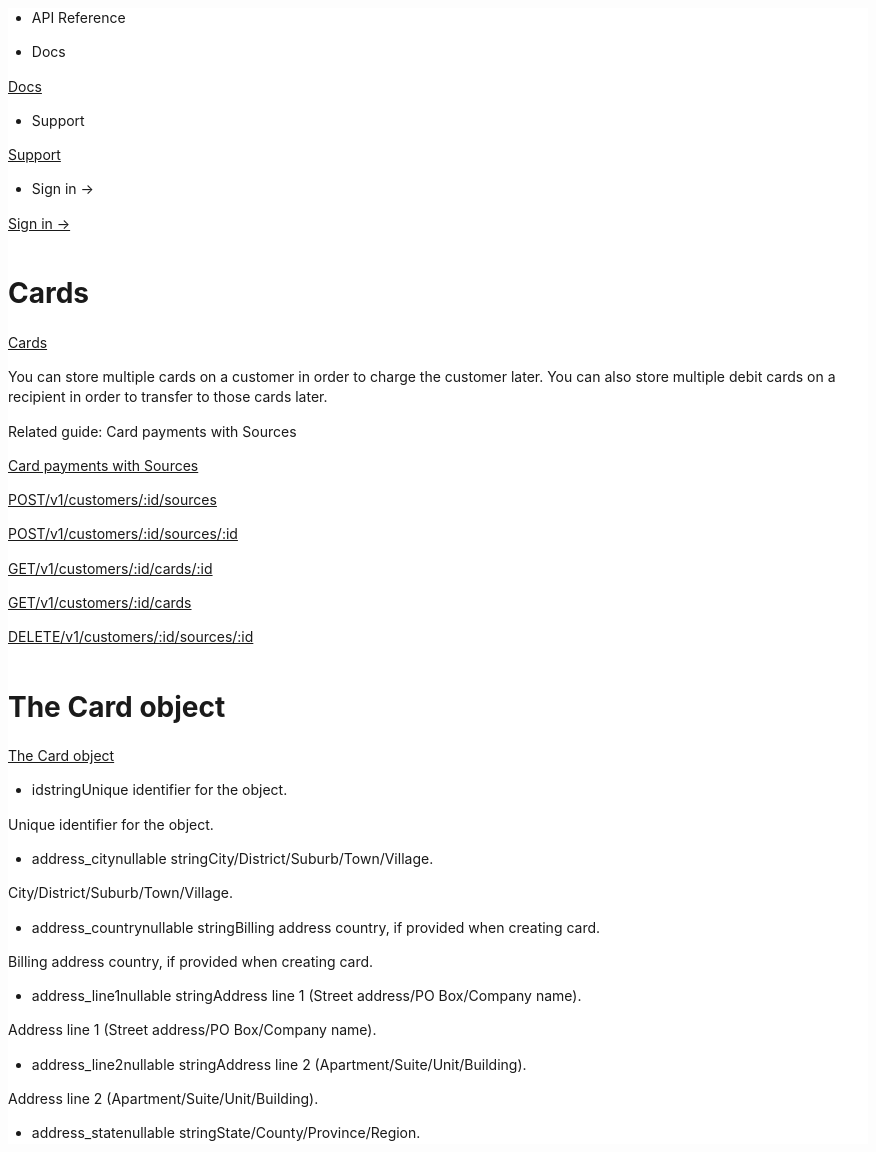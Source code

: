 - API Reference

- Docs

[Docs](/)

- Support

[Support](https://support.stripe.com)

- Sign in →

[Sign in →](https://dashboard.stripe.com/login)

# Cards

[Cards](/api/cards)

You can store multiple cards on a customer in order to charge the customer later. You can also store multiple debit cards on a recipient in order to transfer to those cards later.

Related guide: Card payments with Sources

[Card payments with Sources](/sources/cards)

[POST/v1/customers/:id/sources](/api/cards/create)

[POST/v1/customers/:id/sources/:id](/api/cards/update)

[GET/v1/customers/:id/cards/:id](/api/cards/retrieve)

[GET/v1/customers/:id/cards](/api/cards/list)

[DELETE/v1/customers/:id/sources/:id](/api/cards/delete)

# The Card object

[The Card object](/api/cards/object)

- idstringUnique identifier for the object.

Unique identifier for the object.

- address_citynullable stringCity/District/Suburb/Town/Village.

City/District/Suburb/Town/Village.

- address_countrynullable stringBilling address country, if provided when creating card.

Billing address country, if provided when creating card.

- address_line1nullable stringAddress line 1 (Street address/PO Box/Company name).

Address line 1 (Street address/PO Box/Company name).

- address_line2nullable stringAddress line 2 (Apartment/Suite/Unit/Building).

Address line 2 (Apartment/Suite/Unit/Building).

- address_statenullable stringState/County/Province/Region.
